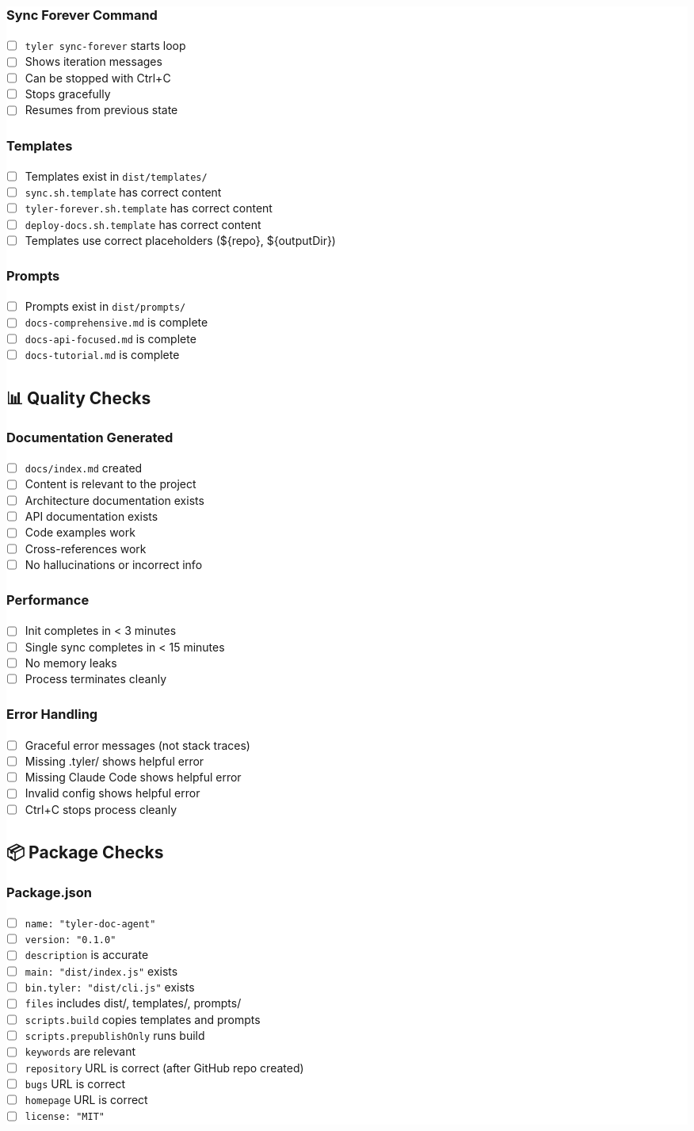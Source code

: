 ### Sync Forever Command
- [ ] `tyler sync-forever` starts loop
- [ ] Shows iteration messages
- [ ] Can be stopped with Ctrl+C
- [ ] Stops gracefully
- [ ] Resumes from previous state

### Templates
- [ ] Templates exist in `dist/templates/`
- [ ] `sync.sh.template` has correct content
- [ ] `tyler-forever.sh.template` has correct content
- [ ] `deploy-docs.sh.template` has correct content
- [ ] Templates use correct placeholders (${repo}, ${outputDir})

### Prompts
- [ ] Prompts exist in `dist/prompts/`
- [ ] `docs-comprehensive.md` is complete
- [ ] `docs-api-focused.md` is complete
- [ ] `docs-tutorial.md` is complete

## 📊 Quality Checks

### Documentation Generated
- [ ] `docs/index.md` created
- [ ] Content is relevant to the project
- [ ] Architecture documentation exists
- [ ] API documentation exists
- [ ] Code examples work
- [ ] Cross-references work
- [ ] No hallucinations or incorrect info

### Performance
- [ ] Init completes in < 3 minutes
- [ ] Single sync completes in < 15 minutes
- [ ] No memory leaks
- [ ] Process terminates cleanly

### Error Handling
- [ ] Graceful error messages (not stack traces)
- [ ] Missing .tyler/ shows helpful error
- [ ] Missing Claude Code shows helpful error
- [ ] Invalid config shows helpful error
- [ ] Ctrl+C stops process cleanly

## 📦 Package Checks

### Package.json
- [ ] `name: "tyler-doc-agent"`
- [ ] `version: "0.1.0"`
- [ ] `description` is accurate
- [ ] `main: "dist/index.js"` exists
- [ ] `bin.tyler: "dist/cli.js"` exists
- [ ] `files` includes dist/, templates/, prompts/
- [ ] `scripts.build` copies templates and prompts
- [ ] `scripts.prepublishOnly` runs build
- [ ] `keywords` are relevant
- [ ] `repository` URL is correct (after GitHub repo created)
- [ ] `bugs` URL is correct
- [ ] `homepage` URL is correct
- [ ] `license: "MIT"`